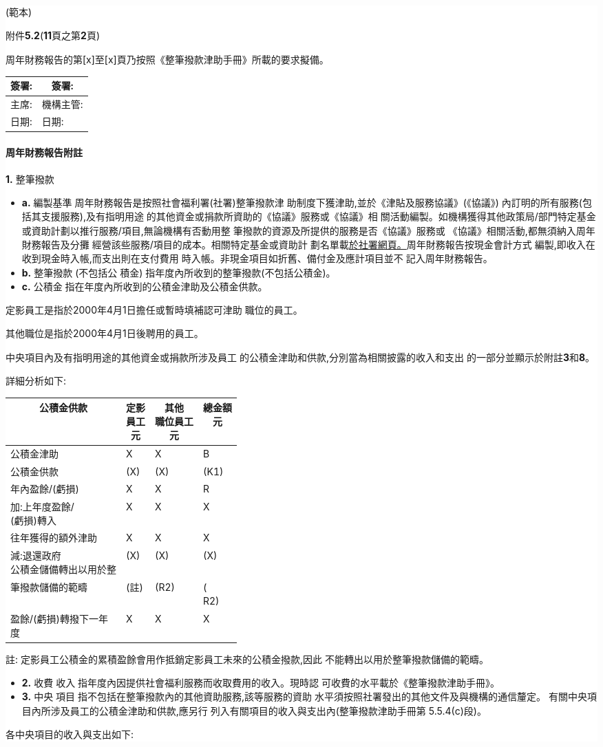 (範本)

附件**5.2**(**11**頁之第**2**頁)

周年財務報告的第[x]至[x]頁乃按照《整筆撥款津助手冊》所載的要求擬備。

| 簽署: | 簽署:   |
|-----|-------|
| 主席: | 機構主管: |
| 日期: | 日期:   |

#### 周年財務報告附註

**1.** 整筆撥款

 

- **a.** 編製基準 周年財務報告是按照社會福利署(社署)整筆撥款津 助制度下獲津助,並於《津貼及服務協議》(《協議》) 內訂明的所有服務(包括其支援服務),及有指明用途 的其他資金或捐款所資助的《協議》服務或《協議》相 關活動編製。如機構獲得其他政策局/部門特定基金 或資助計劃以推行服務/項目,無論機構有否動用整 筆撥款的資源及所提供的服務是否《協議》服務或 《協議》相關活動,都無須納入周年財務報告及分攤 經營該些服務/項目的成本。相關特定基金或資助計 劃名單載[於社署網頁。](https://www.swd.gov.hk/storage/asset/section/585/tc/List%20of%20specified%20funds%20or%20subsidy%20schemes%20exempt%20from%20cost-apportionment_as%20at%2024%20March%202025.pdf)周年財務報告按現金會計方式 編製,即收入在收到現金時入帳,而支出則在支付費用 時入帳。非現金項目如折舊、備付金及應計項目並不 記入周年財務報告。
- **b.** 整筆撥款 (不包括公 積金) 指年度內所收到的整筆撥款(不包括公積金)。
- **c.** 公積金 指在年度內所收到的公積金津助及公積金供款。

定影員工是指於2000年4月1日擔任或暫時填補認可津助 職位的員工。

其他職位是指於2000年4月1日後聘用的員工。

中央項目內及有指明用途的其他資金或捐款所涉及員工 的公積金津助和供款,分別當為相關披露的收入和支出 的一部分並顯示於附註**3**和**8**。

詳細分析如下:

| 公積金供款                 | 定影<br>員工<br>元 | 其他<br>職位員工<br>元 | 總金額<br>元 |
|-----------------------|---------------|-----------------|----------|
| 公積金津助                 | X             | X               | B        |
| 公積金供款                 | (X)           | (X)             | (K1)     |
| 年內盈餘/(虧損)             | X             | X               | R        |
| 加:上年度盈餘/<br>(虧損)轉入    | X             | X               | X        |
| 往年獲得的額外津助             | X             | X               | X        |
| 減:退還政府<br>公積金儲備轉出以用於整 | (X)           | (X)             | (X)      |
| 筆撥款儲備的範疇              | (註)           | (R2)            | (<br>R2) |
| 盈餘/(虧損)轉撥下一年<br>度     | X             | X               | X        |

註: 定影員工公積金的累積盈餘會用作抵銷定影員工未來的公積金撥款,因此 不能轉出以用於整筆撥款儲備的範疇。

- **2.** 收費 收入 指年度內因提供社會福利服務而收取費用的收入。現時認 可收費的水平載於《整筆撥款津助手冊》。
- **3.** 中央 項目 指不包括在整筆撥款內的其他資助服務,該等服務的資助 水平須按照社署發出的其他文件及與機構的通信釐定。 有關中央項目內所涉及員工的公積金津助和供款,應另行 列入有關項目的收入與支出內(整筆撥款津助手冊第 5.5.4(c)段)。

各中央項目的收入與支出如下:
